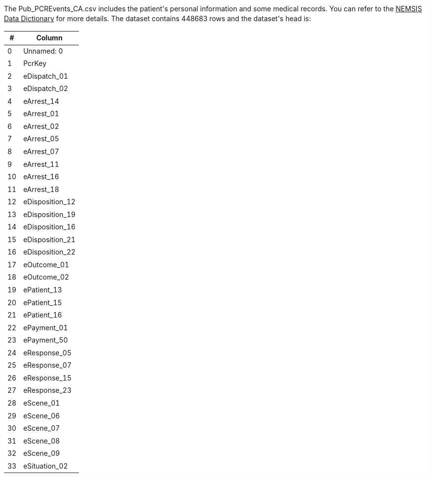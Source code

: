 
The Pub_PCREvents_CA.csv includes the patient's personal information and some medical records. You can refer to the [NEMSIS Data Dictionary](reference/NEMSISDataDictionary.pdf) for more details. The dataset contains 448683 rows and the dataset's head is:

| #  | Column          | 
|----|---------------- |  
| 0  | Unnamed: 0      |
| 1  | PcrKey          |
| 2  | eDispatch_01    |
| 3  | eDispatch_02    |
| 4  | eArrest_14      |
| 5  | eArrest_01      |
| 6  | eArrest_02      |
| 7  | eArrest_05      |
| 8  | eArrest_07      |
| 9  | eArrest_11      |
| 10 | eArrest_16      |
| 11 | eArrest_18      |
| 12 | eDisposition_12 |
| 13 | eDisposition_19 |
| 14 | eDisposition_16 |
| 15 | eDisposition_21 |
| 16 | eDisposition_22 |
| 17 | eOutcome_01     |
| 18 | eOutcome_02     |
| 19 | ePatient_13     |
| 20 | ePatient_15     |
| 21 | ePatient_16     |
| 22 | ePayment_01     |
| 23 | ePayment_50     |
| 24 | eResponse_05    |
| 25 | eResponse_07    |
| 26 | eResponse_15    |
| 27 | eResponse_23    |
| 28 | eScene_01       |
| 29 | eScene_06       |
| 30 | eScene_07       |
| 31 | eScene_08       |
| 32 | eScene_09       |
| 33 | eSituation_02   |